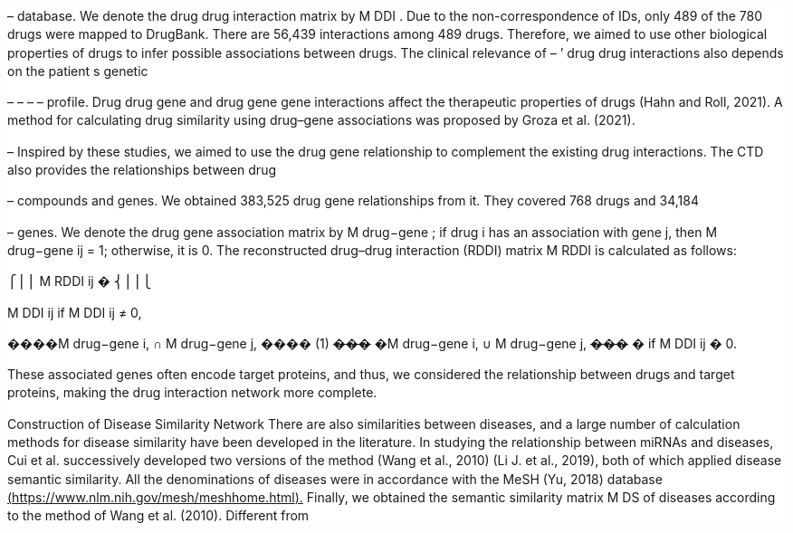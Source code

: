 –
database. We denote the drug drug interaction matrix by
M DDI . Due to the non-correspondence of IDs, only 489 of
the 780 drugs were mapped to DrugBank. There are 56,439
interactions among 489 drugs. Therefore, we aimed to use
other biological properties of drugs to infer possible
associations between drugs. The clinical relevance of
– ’
drug drug interactions also depends on the patient s genetic

– – – –
profile. Drug drug gene and drug gene gene interactions
affect the therapeutic properties of drugs (Hahn and Roll,
2021). A method for calculating drug similarity using
drug–gene associations was proposed by Groza et al. (2021).

–
Inspired by these studies, we aimed to use the drug gene
relationship to complement the existing drug interactions.
The CTD also provides the relationships between drug

–
compounds and genes. We obtained 383,525 drug gene
relationships from it. They covered 768 drugs and 34,184

–
genes. We denote the drug gene association matrix by
M drug−gene ; if drug i has an association with gene j, then
M drug−gene ij = 1; otherwise, it is 0. The reconstructed
drug–drug interaction (RDDI) matrix M RDDI is calculated
as follows:



⎧⎪⎪
M RDDI ij � ⎨⎪⎪⎩



M DDI ij if M DDI ij ≠ 0,

����M drug−gene i, ∩ M drug−gene j, ���� (1)
~~���~~ �M drug−gene i, ∪ M drug−gene j, ~~���~~ � if M DDI ij � 0.



These associated genes often encode target proteins, and thus,
we considered the relationship between drugs and target proteins,
making the drug interaction network more complete.


Construction of Disease Similarity Network
There are also similarities between diseases, and a large number of
calculation methods for disease similarity have been developed in
the literature. In studying the relationship between miRNAs and
diseases, Cui et al. successively developed two versions of the
method (Wang et al., 2010) (Li J. et al., 2019), both of which
applied disease semantic similarity. All the denominations of
diseases were in accordance with the MeSH (Yu, 2018) database
[(https://www.nlm.nih.gov/mesh/meshhome.html).](https://www.nlm.nih.gov/mesh/meshhome.html) Finally, we
obtained the semantic similarity matrix M DS of diseases
according to the method of Wang et al. (2010). Different from
